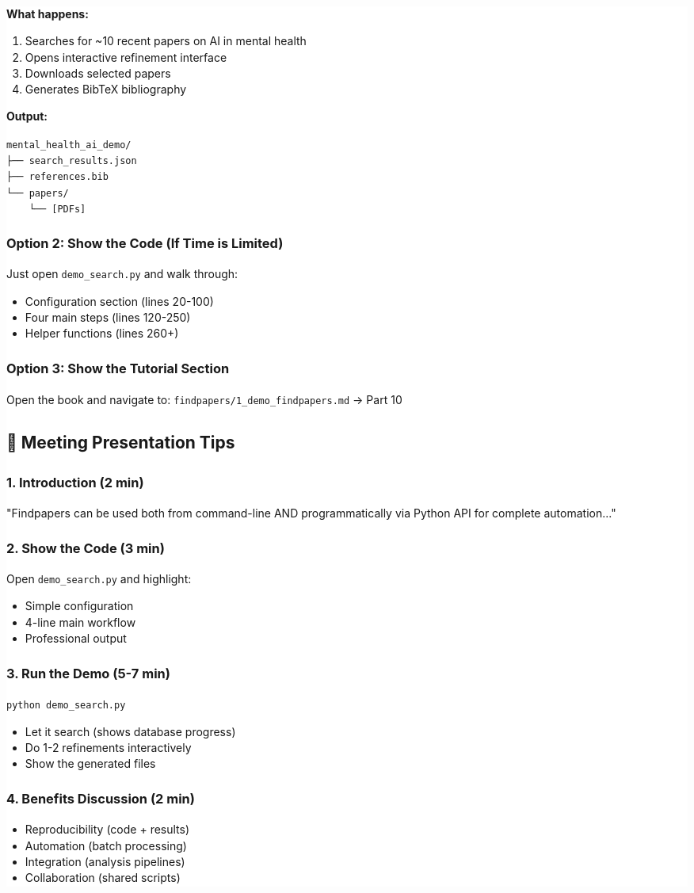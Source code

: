 **What happens:**
1. Searches for ~10 recent papers on AI in mental health
2. Opens interactive refinement interface
3. Downloads selected papers
4. Generates BibTeX bibliography

**Output:**
```
mental_health_ai_demo/
├── search_results.json
├── references.bib
└── papers/
    └── [PDFs]
```

### Option 2: Show the Code (If Time is Limited)

Just open `demo_search.py` and walk through:
- Configuration section (lines 20-100)
- Four main steps (lines 120-250)
- Helper functions (lines 260+)

### Option 3: Show the Tutorial Section

Open the book and navigate to:
`findpapers/1_demo_findpapers.md` → Part 10

## 🎤 Meeting Presentation Tips

### 1. **Introduction (2 min)**
"Findpapers can be used both from command-line AND programmatically via Python API for complete automation..."

### 2. **Show the Code (3 min)**
Open `demo_search.py` and highlight:
- Simple configuration
- 4-line main workflow
- Professional output

### 3. **Run the Demo (5-7 min)**
```bash
python demo_search.py
```
- Let it search (shows database progress)
- Do 1-2 refinements interactively
- Show the generated files

### 4. **Benefits Discussion (2 min)**
- Reproducibility (code + results)
- Automation (batch processing)
- Integration (analysis pipelines)
- Collaboration (shared scripts)
